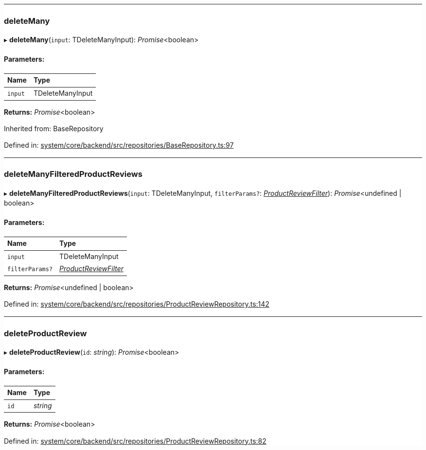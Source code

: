 ___

### deleteMany

▸ **deleteMany**(`input`: TDeleteManyInput): *Promise*<boolean\>

#### Parameters:

Name | Type |
:------ | :------ |
`input` | TDeleteManyInput |

**Returns:** *Promise*<boolean\>

Inherited from: BaseRepository

Defined in: [system/core/backend/src/repositories/BaseRepository.ts:97](https://github.com/CromwellCMS/Cromwell/blob/4b5f538/system/core/backend/src/repositories/BaseRepository.ts#L97)

___

### deleteManyFilteredProductReviews

▸ **deleteManyFilteredProductReviews**(`input`: TDeleteManyInput, `filterParams?`: [*ProductReviewFilter*](backend.productreviewfilter.md)): *Promise*<undefined \| boolean\>

#### Parameters:

Name | Type |
:------ | :------ |
`input` | TDeleteManyInput |
`filterParams?` | [*ProductReviewFilter*](backend.productreviewfilter.md) |

**Returns:** *Promise*<undefined \| boolean\>

Defined in: [system/core/backend/src/repositories/ProductReviewRepository.ts:142](https://github.com/CromwellCMS/Cromwell/blob/4b5f538/system/core/backend/src/repositories/ProductReviewRepository.ts#L142)

___

### deleteProductReview

▸ **deleteProductReview**(`id`: *string*): *Promise*<boolean\>

#### Parameters:

Name | Type |
:------ | :------ |
`id` | *string* |

**Returns:** *Promise*<boolean\>

Defined in: [system/core/backend/src/repositories/ProductReviewRepository.ts:82](https://github.com/CromwellCMS/Cromwell/blob/4b5f538/system/core/backend/src/repositories/ProductReviewRepository.ts#L82)
